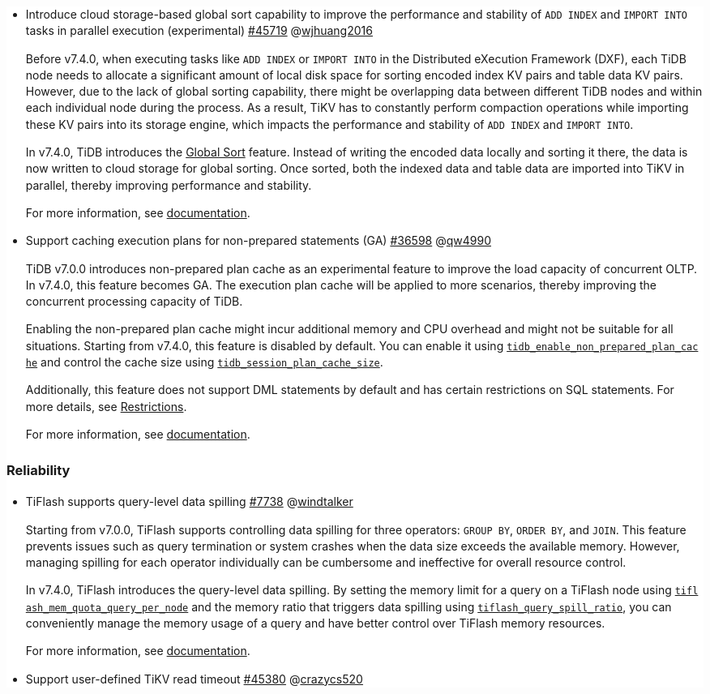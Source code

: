 * Introduce cloud storage-based global sort capability to improve the performance and stability of `ADD INDEX` and `IMPORT INTO` tasks in parallel execution (experimental) [#45719](https://github.com/pingcap/tidb/issues/45719) @[wjhuang2016](https://github.com/wjhuang2016)

    Before v7.4.0, when executing tasks like `ADD INDEX` or `IMPORT INTO` in the Distributed eXecution Framework (DXF), each TiDB node needs to allocate a significant amount of local disk space for sorting encoded index KV pairs and table data KV pairs. However, due to the lack of global sorting capability, there might be overlapping data between different TiDB nodes and within each individual node during the process. As a result, TiKV has to constantly perform compaction operations while importing these KV pairs into its storage engine, which impacts the performance and stability of `ADD INDEX` and `IMPORT INTO`.

    In v7.4.0, TiDB introduces the [Global Sort](/tidb-global-sort.md) feature. Instead of writing the encoded data locally and sorting it there, the data is now written to cloud storage for global sorting. Once sorted, both the indexed data and table data are imported into TiKV in parallel, thereby improving performance and stability.

    For more information, see [documentation](/tidb-global-sort.md).

* Support caching execution plans for non-prepared statements (GA) [#36598](https://github.com/pingcap/tidb/issues/36598) @[qw4990](https://github.com/qw4990)

    TiDB v7.0.0 introduces non-prepared plan cache as an experimental feature to improve the load capacity of concurrent OLTP. In v7.4.0, this feature becomes GA. The execution plan cache will be applied to more scenarios, thereby improving the concurrent processing capacity of TiDB.

    Enabling the non-prepared plan cache might incur additional memory and CPU overhead and might not be suitable for all situations. Starting from v7.4.0, this feature is disabled by default. You can enable it using [`tidb_enable_non_prepared_plan_cache`](/system-variables.md#tidb_enable_non_prepared_plan_cache) and control the cache size using [`tidb_session_plan_cache_size`](/system-variables.md#tidb_session_plan_cache_size-new-in-v710).

    Additionally, this feature does not support DML statements by default and has certain restrictions on SQL statements. For more details, see [Restrictions](/sql-non-prepared-plan-cache.md#restrictions).

    For more information, see [documentation](/sql-non-prepared-plan-cache.md).

### Reliability

* TiFlash supports query-level data spilling [#7738](https://github.com/pingcap/tiflash/issues/7738) @[windtalker](https://github.com/windtalker)

    Starting from v7.0.0, TiFlash supports controlling data spilling for three operators: `GROUP BY`, `ORDER BY`, and `JOIN`. This feature prevents issues such as query termination or system crashes when the data size exceeds the available memory. However, managing spilling for each operator individually can be cumbersome and ineffective for overall resource control.

    In v7.4.0, TiFlash introduces the query-level data spilling. By setting the memory limit for a query on a TiFlash node using [`tiflash_mem_quota_query_per_node`](/system-variables.md#tiflash_mem_quota_query_per_node-new-in-v740) and the memory ratio that triggers data spilling using [`tiflash_query_spill_ratio`](/system-variables.md#tiflash_query_spill_ratio-new-in-v740), you can conveniently manage the memory usage of a query and have better control over TiFlash memory resources.

    For more information, see [documentation](/tiflash/tiflash-spill-disk.md).

* Support user-defined TiKV read timeout [#45380](https://github.com/pingcap/tidb/issues/45380) @[crazycs520](https://github.com/crazycs520)
